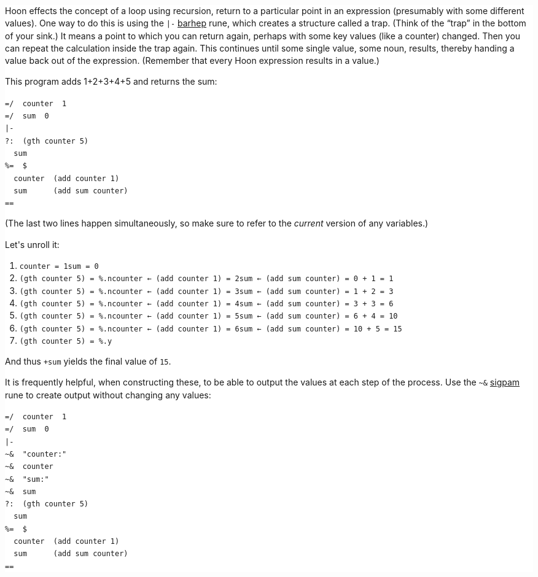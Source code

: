 Hoon effects the concept of a loop using recursion, return to a particular point in an expression (presumably with some different values). One way to do this is using the `|-` [barhep](../../hoon/rune/bar.md#barhep) rune, which creates a structure called a trap. (Think of the “trap” in the bottom of your sink.) It means a point to which you can return again, perhaps with some key values (like a counter) changed. Then you can repeat the calculation inside the trap again. This continues until some single value, some noun, results, thereby handing a value back out of the expression. (Remember that every Hoon expression results in a value.)

This program adds 1+2+3+4+5 and returns the sum:

```hoon
=/  counter  1
=/  sum  0
|-
?:  (gth counter 5)
  sum
%=  $
  counter  (add counter 1)
  sum      (add sum counter)
==
```

(The last two lines happen simultaneously, so make sure to refer to the _current_ version of any variables.)

Let's unroll it:

1. `counter = 1sum = 0`
2. `(gth counter 5) = %.ncounter ← (add counter 1) = 2sum ← (add sum counter) = 0 + 1 = 1`
3. `(gth counter 5) = %.ncounter ← (add counter 1) = 3sum ← (add sum counter) = 1 + 2 = 3`
4. `(gth counter 5) = %.ncounter ← (add counter 1) = 4sum ← (add sum counter) = 3 + 3 = 6`
5. `(gth counter 5) = %.ncounter ← (add counter 1) = 5sum ← (add sum counter) = 6 + 4 = 10`
6. `(gth counter 5) = %.ncounter ← (add counter 1) = 6sum ← (add sum counter) = 10 + 5 = 15`
7. `(gth counter 5) = %.y`

And thus `+sum` yields the final value of `15`.

It is frequently helpful, when constructing these, to be able to output the values at each step of the process. Use the `~&` [sigpam](../../hoon/rune/sig.md#sigpam) rune to create output without changing any values:

```hoon
=/  counter  1
=/  sum  0
|-
~&  "counter:"
~&  counter
~&  "sum:"
~&  sum
?:  (gth counter 5)
  sum
%=  $
  counter  (add counter 1)
  sum      (add sum counter)
==
```
